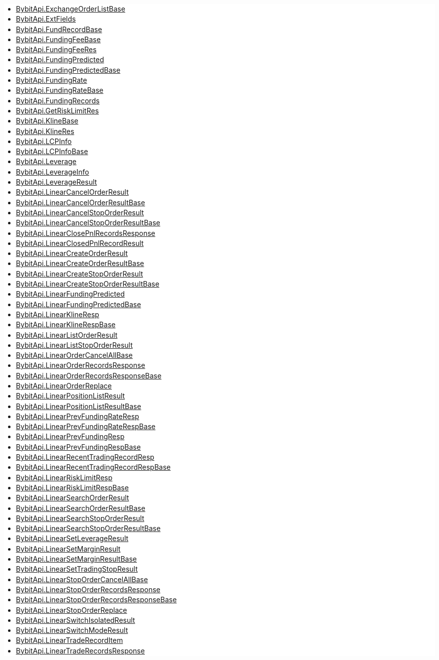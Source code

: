 - [BybitApi.ExchangeOrderListBase](docs/ExchangeOrderListBase.md)
 - [BybitApi.ExtFields](docs/ExtFields.md)
 - [BybitApi.FundRecordBase](docs/FundRecordBase.md)
 - [BybitApi.FundingFeeBase](docs/FundingFeeBase.md)
 - [BybitApi.FundingFeeRes](docs/FundingFeeRes.md)
 - [BybitApi.FundingPredicted](docs/FundingPredicted.md)
 - [BybitApi.FundingPredictedBase](docs/FundingPredictedBase.md)
 - [BybitApi.FundingRate](docs/FundingRate.md)
 - [BybitApi.FundingRateBase](docs/FundingRateBase.md)
 - [BybitApi.FundingRecords](docs/FundingRecords.md)
 - [BybitApi.GetRiskLimitRes](docs/GetRiskLimitRes.md)
 - [BybitApi.KlineBase](docs/KlineBase.md)
 - [BybitApi.KlineRes](docs/KlineRes.md)
 - [BybitApi.LCPInfo](docs/LCPInfo.md)
 - [BybitApi.LCPInfoBase](docs/LCPInfoBase.md)
 - [BybitApi.Leverage](docs/Leverage.md)
 - [BybitApi.LeverageInfo](docs/LeverageInfo.md)
 - [BybitApi.LeverageResult](docs/LeverageResult.md)
 - [BybitApi.LinearCancelOrderResult](docs/LinearCancelOrderResult.md)
 - [BybitApi.LinearCancelOrderResultBase](docs/LinearCancelOrderResultBase.md)
 - [BybitApi.LinearCancelStopOrderResult](docs/LinearCancelStopOrderResult.md)
 - [BybitApi.LinearCancelStopOrderResultBase](docs/LinearCancelStopOrderResultBase.md)
 - [BybitApi.LinearClosePnlRecordsResponse](docs/LinearClosePnlRecordsResponse.md)
 - [BybitApi.LinearClosedPnlRecordResult](docs/LinearClosedPnlRecordResult.md)
 - [BybitApi.LinearCreateOrderResult](docs/LinearCreateOrderResult.md)
 - [BybitApi.LinearCreateOrderResultBase](docs/LinearCreateOrderResultBase.md)
 - [BybitApi.LinearCreateStopOrderResult](docs/LinearCreateStopOrderResult.md)
 - [BybitApi.LinearCreateStopOrderResultBase](docs/LinearCreateStopOrderResultBase.md)
 - [BybitApi.LinearFundingPredicted](docs/LinearFundingPredicted.md)
 - [BybitApi.LinearFundingPredictedBase](docs/LinearFundingPredictedBase.md)
 - [BybitApi.LinearKlineResp](docs/LinearKlineResp.md)
 - [BybitApi.LinearKlineRespBase](docs/LinearKlineRespBase.md)
 - [BybitApi.LinearListOrderResult](docs/LinearListOrderResult.md)
 - [BybitApi.LinearListStopOrderResult](docs/LinearListStopOrderResult.md)
 - [BybitApi.LinearOrderCancelAllBase](docs/LinearOrderCancelAllBase.md)
 - [BybitApi.LinearOrderRecordsResponse](docs/LinearOrderRecordsResponse.md)
 - [BybitApi.LinearOrderRecordsResponseBase](docs/LinearOrderRecordsResponseBase.md)
 - [BybitApi.LinearOrderReplace](docs/LinearOrderReplace.md)
 - [BybitApi.LinearPositionListResult](docs/LinearPositionListResult.md)
 - [BybitApi.LinearPositionListResultBase](docs/LinearPositionListResultBase.md)
 - [BybitApi.LinearPrevFundingRateResp](docs/LinearPrevFundingRateResp.md)
 - [BybitApi.LinearPrevFundingRateRespBase](docs/LinearPrevFundingRateRespBase.md)
 - [BybitApi.LinearPrevFundingResp](docs/LinearPrevFundingResp.md)
 - [BybitApi.LinearPrevFundingRespBase](docs/LinearPrevFundingRespBase.md)
 - [BybitApi.LinearRecentTradingRecordResp](docs/LinearRecentTradingRecordResp.md)
 - [BybitApi.LinearRecentTradingRecordRespBase](docs/LinearRecentTradingRecordRespBase.md)
 - [BybitApi.LinearRiskLimitResp](docs/LinearRiskLimitResp.md)
 - [BybitApi.LinearRiskLimitRespBase](docs/LinearRiskLimitRespBase.md)
 - [BybitApi.LinearSearchOrderResult](docs/LinearSearchOrderResult.md)
 - [BybitApi.LinearSearchOrderResultBase](docs/LinearSearchOrderResultBase.md)
 - [BybitApi.LinearSearchStopOrderResult](docs/LinearSearchStopOrderResult.md)
 - [BybitApi.LinearSearchStopOrderResultBase](docs/LinearSearchStopOrderResultBase.md)
 - [BybitApi.LinearSetLeverageResult](docs/LinearSetLeverageResult.md)
 - [BybitApi.LinearSetMarginResult](docs/LinearSetMarginResult.md)
 - [BybitApi.LinearSetMarginResultBase](docs/LinearSetMarginResultBase.md)
 - [BybitApi.LinearSetTradingStopResult](docs/LinearSetTradingStopResult.md)
 - [BybitApi.LinearStopOrderCancelAllBase](docs/LinearStopOrderCancelAllBase.md)
 - [BybitApi.LinearStopOrderRecordsResponse](docs/LinearStopOrderRecordsResponse.md)
 - [BybitApi.LinearStopOrderRecordsResponseBase](docs/LinearStopOrderRecordsResponseBase.md)
 - [BybitApi.LinearStopOrderReplace](docs/LinearStopOrderReplace.md)
 - [BybitApi.LinearSwitchIsolatedResult](docs/LinearSwitchIsolatedResult.md)
 - [BybitApi.LinearSwitchModeResult](docs/LinearSwitchModeResult.md)
 - [BybitApi.LinearTradeRecordItem](docs/LinearTradeRecordItem.md)
 - [BybitApi.LinearTradeRecordsResponse](docs/LinearTradeRecordsResponse.md)